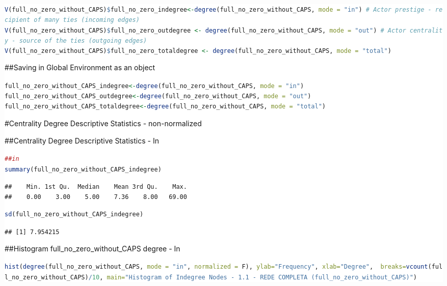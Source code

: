 ```r
V(full_no_zero_without_CAPS)$full_no_zero_indegree<-degree(full_no_zero_without_CAPS, mode = "in") # Actor prestige - recipient of many ties (incoming edges)
V(full_no_zero_without_CAPS)$full_no_zero_outdegree <- degree(full_no_zero_without_CAPS, mode = "out") # Actor centrality - source of the ties (outgoing edges)
V(full_no_zero_without_CAPS)$full_no_zero_totaldegree <- degree(full_no_zero_without_CAPS, mode = "total")
```
##Saving in Global Environment as an object

```r
full_no_zero_without_CAPS_indegree<-degree(full_no_zero_without_CAPS, mode = "in")
full_no_zero_without_CAPS_outdegree<-degree(full_no_zero_without_CAPS, mode = "out")
full_no_zero_without_CAPS_totaldegree<-degree(full_no_zero_without_CAPS, mode = "total")
```

#Centrality Degree Descriptive Statistics - non-normalized

##Centrality Degree Descriptive Statistics - In

```r
##in
summary(full_no_zero_without_CAPS_indegree)
```

```
##    Min. 1st Qu.  Median    Mean 3rd Qu.    Max. 
##    0.00    3.00    5.00    7.36    8.00   69.00
```

```r
sd(full_no_zero_without_CAPS_indegree)
```

```
## [1] 7.954215
```
##Histogram full_no_zero_without_CAPS degree - In

```r
hist(degree(full_no_zero_without_CAPS, mode = "in", normalized = F), ylab="Frequency", xlab="Degree",  breaks=vcount(full_no_zero_without_CAPS)/10, main="Histogram of Indegree Nodes - 1.1 - REDE COMPLETA (full_no_zero_without_CAPS)")
```
